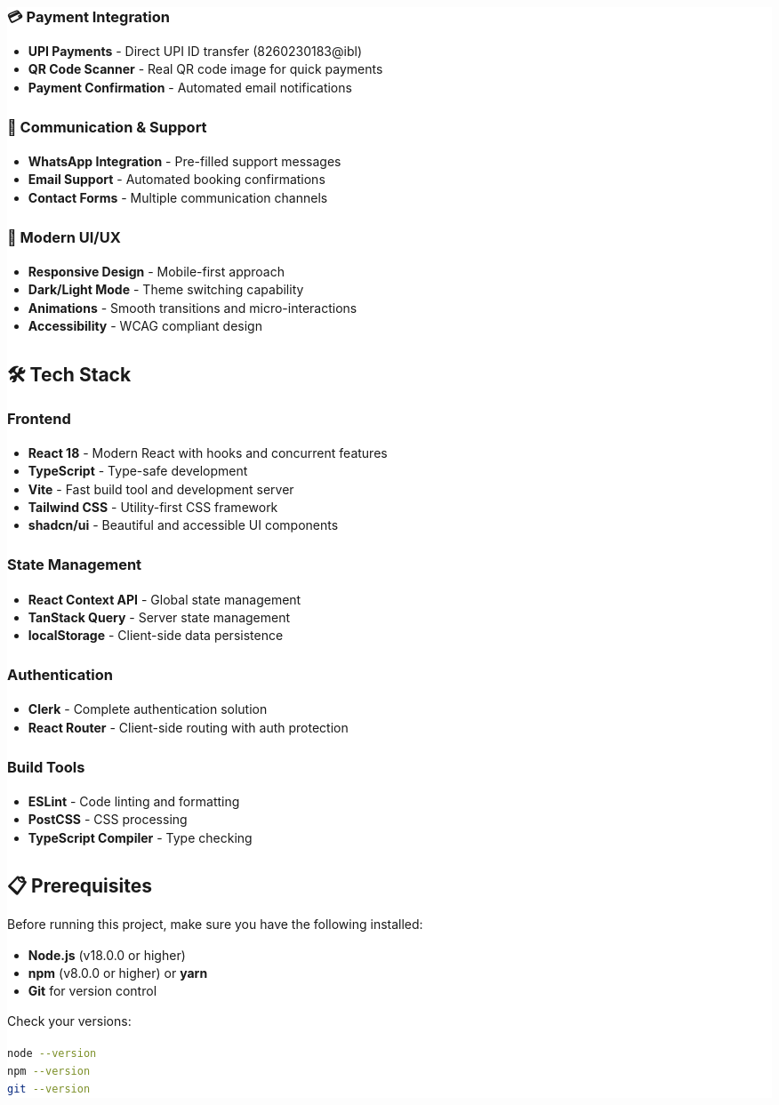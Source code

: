 ### 💳 Payment Integration
- **UPI Payments** - Direct UPI ID transfer (8260230183@ibl)
- **QR Code Scanner** - Real QR code image for quick payments
- **Payment Confirmation** - Automated email notifications

### 📱 Communication & Support
- **WhatsApp Integration** - Pre-filled support messages
- **Email Support** - Automated booking confirmations
- **Contact Forms** - Multiple communication channels

### 🎨 Modern UI/UX
- **Responsive Design** - Mobile-first approach
- **Dark/Light Mode** - Theme switching capability
- **Animations** - Smooth transitions and micro-interactions
- **Accessibility** - WCAG compliant design

## 🛠️ Tech Stack

### Frontend
- **React 18** - Modern React with hooks and concurrent features
- **TypeScript** - Type-safe development
- **Vite** - Fast build tool and development server
- **Tailwind CSS** - Utility-first CSS framework
- **shadcn/ui** - Beautiful and accessible UI components

### State Management
- **React Context API** - Global state management
- **TanStack Query** - Server state management
- **localStorage** - Client-side data persistence

### Authentication
- **Clerk** - Complete authentication solution
- **React Router** - Client-side routing with auth protection

### Build Tools
- **ESLint** - Code linting and formatting
- **PostCSS** - CSS processing
- **TypeScript Compiler** - Type checking

## 📋 Prerequisites

Before running this project, make sure you have the following installed:

- **Node.js** (v18.0.0 or higher)
- **npm** (v8.0.0 or higher) or **yarn**
- **Git** for version control

Check your versions:
```bash
node --version
npm --version
git --version
```
